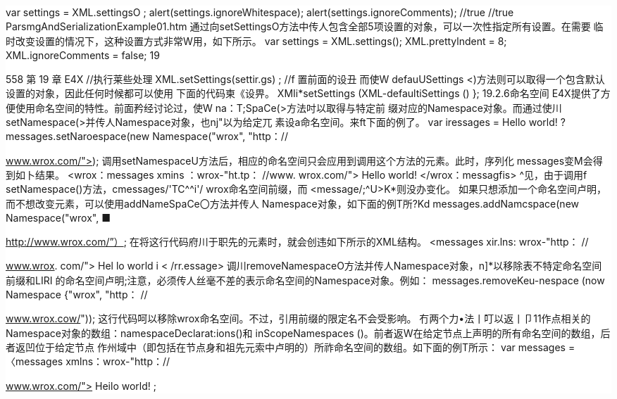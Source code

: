 

var settings = XML.settingsO ;
alert(settings.ignoreWhitespace);
alert(settings.ignoreComments);
//true
//true
ParsmgAndSerializationExample01.htm
通过向setSettingsO方法中传人包含全部5项设置的对象，可以一次性指定所有设置。在需要 临时改变设置的情况下，这种设置方式非常W用，如下所示。
var settings = XML.settings();
XML.prettylndent = 8;
XML.ignoreComments = false;
19

558 第 19 章 E4X
//执行莱些处理
XML.setSettings(settir.gs) ;	//f 置前面的设丑
而使W defauUSettings <)方法则可以取得一个包含默认设置的对象，因此任何时候都可以使用 下面的代码柬《设畀。
XMIi*setSettings (XML-defaultiSettings () };
19.2.6命名空间
E4X提供了方便使用命名空间的特性。前面矜经讨论过，使W na：T;SpaCe(>方法吋以取得与特定前 缀对应的Namespace对象。而通过使川setNamespace(>并传人Namespace对象，也nj"以为给定兀 素设a命名空间。来ft下面的例了。
var iressages = <messages>
<rfiessage>Hello world!</message>
</messages>?
messages.setNaroespace(new Namespace("wrox", "http：//

www.wrox.com/">);
调用setNamespaceU方法后，相应的命名空间只会应用到调用这个方法的元素。此时，序列化 messages变M会得到如卜结果。
<wrox：messages xmins ：wrox-"ht.tp： //www. wrox.com/">
<message>Hello world!</message>
</wrox：messagfis>
^见，由于调用f setNamespace()方法，cmessages/'TC^^i'/ wrox命名空间前缀，而 <message/;^U>K*则没办变化。
如果只想添加一个命名空间卢明，而不想改变元素，可以使用addNameSpaCe〇方法并传人 Namespace对象，如下面的例T所?Kd
messages.addNamcspace(new Namespace("wrox", ■

http://www.wrox.com/”）;
在将这行代码府川于职先的<messageS/>元素时，就会创违如下所示的XML结构。
<messages xir.lns: wrox-"http： //

www.wrox. com/">
<message>Hel lo world i < /rr.essage>
</messages>
调川removeNamespaceO方法并传人Namespace对象，n]*以移除表不特定命名空间前缀和LIRI 的命名空间卢明;注意，必须传人丝毫不差的表示命名空间的Namespace对象。例如：
messages.removeKeu-nespace (now Namespace {"wrox", "http： //

www.wrox.cow/"));
这行代码呵以移除wrox命名空间。不过，引用前缀的限定名不会受影响。
冇两个力•法丨叮以返丨卩11作点相关的Namespace对象的数组：namespaceDeclarat:ions()和 inScopeNamespaces ()。前者返W在给定节点上声明的所有命名空间的数组，后者返凹位于给定节点 作州域中（即包括在节点身和祖先元索中卢明的）所祚命名空间的数组。如下面的例T所示：
var messages = 〈messages xmlns：wrox-"http：//

www.wrox.com/">
<message>Heilo world!</mossage>
</messages>;
